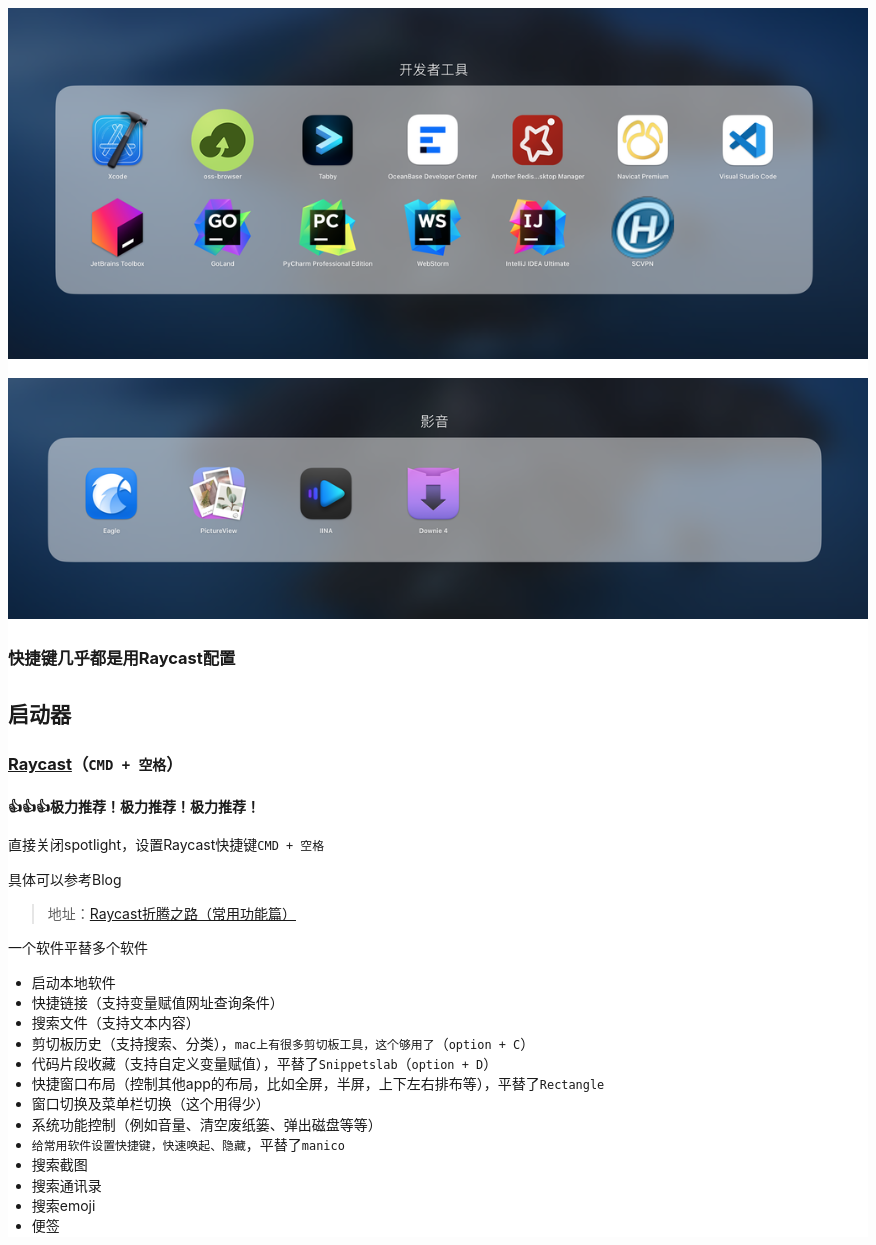 ![CleanShot-20.58.50](./assets/CleanShot-20-58-50.png)

![CleanShot-20.59.22](./assets/CleanShot-20-59-22.png)



### 快捷键几乎都是用Raycast配置

## 启动器

### [Raycast](https://www.raycast.com/)（`CMD + 空格`）

#### 👍👍👍极力推荐！极力推荐！极力推荐！

直接关闭spotlight，设置Raycast快捷键`CMD + 空格`

具体可以参考Blog

> 地址：[Raycast折腾之路（常用功能篇）](./Raycast折腾之路（常用功能篇）)

一个软件平替多个软件

- 启动本地软件
- 快捷链接（支持变量赋值网址查询条件）
- 搜索文件（支持文本内容）
- 剪切板历史（支持搜索、分类），`mac上有很多剪切板工具，这个够用了`（`option + C`）
- 代码片段收藏（支持自定义变量赋值），平替了`Snippetslab`（`option + D`）
- 快捷窗口布局（控制其他app的布局，比如全屏，半屏，上下左右排布等），平替了`Rectangle`
- 窗口切换及菜单栏切换（这个用得少）
- 系统功能控制（例如音量、清空废纸篓、弹出磁盘等等）
- `给常用软件设置快捷键，快速唤起、隐藏`，平替了`manico`
- 搜索截图
- 搜索通讯录
- 搜索emoji
- 便签